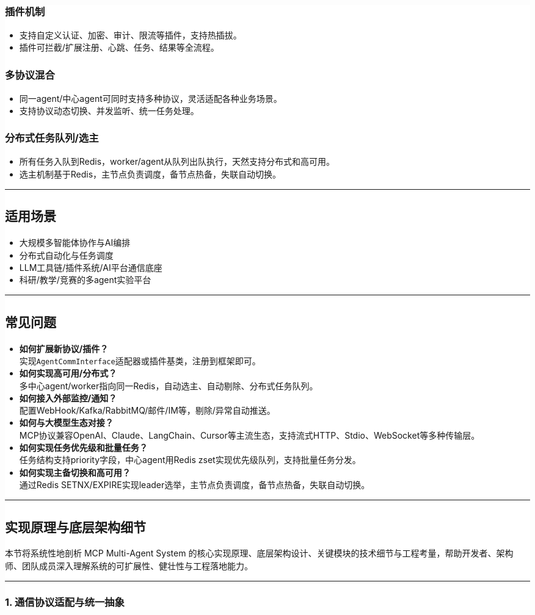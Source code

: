 ### 插件机制
- 支持自定义认证、加密、审计、限流等插件，支持热插拔。
- 插件可拦截/扩展注册、心跳、任务、结果等全流程。

### 多协议混合
- 同一agent/中心agent可同时支持多种协议，灵活适配各种业务场景。
- 支持协议动态切换、并发监听、统一任务处理。

### 分布式任务队列/选主
- 所有任务入队到Redis，worker/agent从队列出队执行，天然支持分布式和高可用。
- 选主机制基于Redis，主节点负责调度，备节点热备，失联自动切换。

---

## 适用场景

- 大规模多智能体协作与AI编排
- 分布式自动化与任务调度
- LLM工具链/插件系统/AI平台通信底座
- 科研/教学/竞赛的多agent实验平台


---

## 常见问题

- **如何扩展新协议/插件？**  
  实现`AgentCommInterface`适配器或插件基类，注册到框架即可。
- **如何实现高可用/分布式？**  
  多中心agent/worker指向同一Redis，自动选主、自动剔除、分布式任务队列。
- **如何接入外部监控/通知？**  
  配置WebHook/Kafka/RabbitMQ/邮件/IM等，剔除/异常自动推送。
- **如何与大模型生态对接？**  
  MCP协议兼容OpenAI、Claude、LangChain、Cursor等主流生态，支持流式HTTP、Stdio、WebSocket等多种传输层。
- **如何实现任务优先级和批量任务？**  
  任务结构支持priority字段，中心agent用Redis zset实现优先级队列，支持批量任务分发。
- **如何实现主备切换和高可用？**  
  通过Redis SETNX/EXPIRE实现leader选举，主节点负责调度，备节点热备，失联自动切换。


---

## 实现原理与底层架构细节

本节将系统性地剖析 MCP Multi-Agent System 的核心实现原理、底层架构设计、关键模块的技术细节与工程考量，帮助开发者、架构师、团队成员深入理解系统的可扩展性、健壮性与工程落地能力。

---

### 1. 通信协议适配与统一抽象
